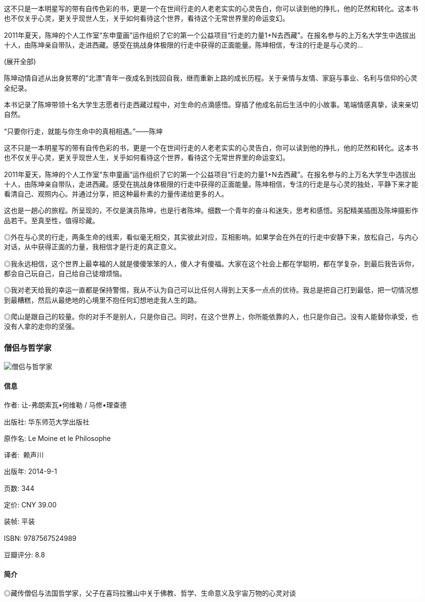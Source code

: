 这不只是一本明星写的带有自传色彩的书，更是一个在世间行走的人老老实实的心灵告白，你可以读到他的挣扎，他的茫然和转化。这本书也不仅关乎心灵，更关乎现世人生，关乎如何看待这个世界，看待这个无常世界里的命运变幻。

2011年夏天，陈坤的个人工作室“东申童画”运作组织了它的第一个公益项目“行走的力量1+N去西藏”。在报名参与的上万名大学生中选拔出十人，由陈坤亲自带队，走进西藏。感受在挑战身体极限的行走中获得的正面能量。陈坤相信，专注的行走是与心灵的...

(展开全部)

陈坤动情自述从出身贫寒的“北漂”青年一夜成名到找回自我，继而重新上路的成长历程。关于亲情与友情、家庭与事业、名利与信仰的心灵全纪录。

本书记录了陈坤带领十名大学生志愿者行走西藏过程中，对生命的点滴感悟。穿插了他成名前后生活中的小故事。笔端情感真挚，读来亲切自然。

“只要你行走，就能与你生命中的真相相遇。”——陈坤

这不只是一本明星写的带有自传色彩的书，更是一个在世间行走的人老老实实的心灵告白，你可以读到他的挣扎，他的茫然和转化。这本书也不仅关乎心灵，更关乎现世人生，关乎如何看待这个世界，看待这个无常世界里的命运变幻。

2011年夏天，陈坤的个人工作室“东申童画”运作组织了它的第一个公益项目“行走的力量1+N去西藏”。在报名参与的上万名大学生中选拔出十人，由陈坤亲自带队，走进西藏。感受在挑战身体极限的行走中获得的正面能量。陈坤相信，专注的行走是与心灵的独处，平静下来才能看清自己、观照内心。并通过分享，把这种最朴素的力量传递给更多的人。

这也是一趟心的旅程。所呈现的，不仅是演员陈坤，也是行者陈坤。细数一个青年的奋斗和迷失，思考和感悟。另配精美插图及陈坤摄影作品若干。至真至性，值得珍藏。

◎外在与心灵的行走，两条生命的线索，看似毫无相交，其实彼此对应，互相影响。如果学会在外在的行走中安静下来，放松自己，与内心对话，从中获得正面的力量，我相信才是行走的真正意义。

◎我永远相信，这个世界上最幸福的人就是傻傻笨笨的人，傻人才有傻福。大家在这个社会上都在学聪明，都在学复杂，到最后我告诉你，都会自己玩自己，自己给自己徒增烦恼。

◎我对老天给我的幸运一直都是保持警惕，我从不认为自己可以比任何人得到上天多一点点的优待。我总是把自己打到最低，把一切情况想到最糟糕，然后从最绝地的心境里不抱任何幻想地走我人生的路。

◎爬山是跟自己的较量。你的对手不是别人，只是你自己。同时，在这个世界上，你所能依靠的人，也只是你自己。没有人能替你承受，也没有人拿的走你的坚强。



### 僧侣与哲学家

![僧侣与哲学家](https://img1.doubanio.com/view/subject/l/public/s27874357.jpg)

#### 信息

作者: 让-弗朗索瓦•何维勒 / 马修•理查德 

出版社: 华东师范大学出版社 

原作名: Le Moine et le Philosophe 

译者:  赖声川 

出版年: 2014-9-1 

页数: 344 

定价: CNY 39.00 

装帧: 平装 

ISBN: 9787567524989

豆瓣评分: 8.8

#### 简介

◎藏传僧侣与法国哲学家，父子在喜玛拉雅山中关于佛教、哲学、生命意义及宇宙万物的心灵对谈
